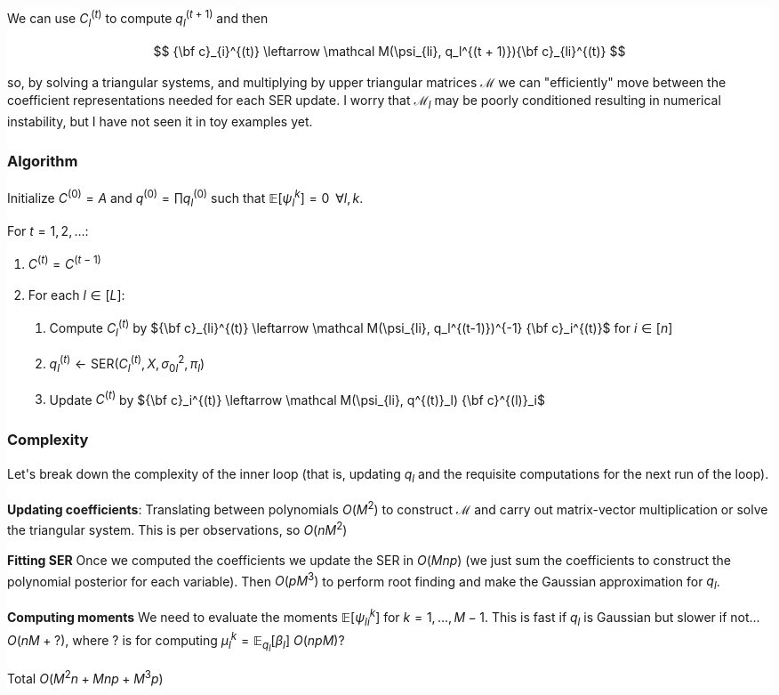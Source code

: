 We can use $C_l^{(t)}$ to compute $q_l^{(t+1)}$ and then

$$
{\bf c}_{i}^{(t)} \leftarrow \mathcal M(\psi_{li}, q_l^{(t + 1)}){\bf c}_{li}^{(t)}
$$

so, by solving a triangular systems, and multiplying by upper triangular matrices $\mathcal M$ we can "efficiently" move between the coefficient representations needed for each SER update. I worry that $\mathcal M_l$ may be poorly conditioned resulting in numerical instability, but I have not seen it in toy examples yet.

### Algorithm 

Initialize $C^{(0)} = A$ and $q^{(0)} = \prod q_l^{(0)}$ such that $\mathbb E[\psi_l^k] = 0\;\; \forall l, k$.

For $t = 1, 2, \dots$:

  1. $C^{(t)} = C^{(t-1)}$

  1. For each $l \in [L]$:
  
      1. Compute $C_l^{(t)}$ by ${\bf c}_{li}^{(t)} \leftarrow \mathcal M(\psi_{li}, q_l^{(t-1)})^{-1} {\bf c}_i^{(t)}$ for $i \in [n]$
    
      1. $q_l^{(t)} \leftarrow \text{SER}(C_l^{(t)}, X, \sigma_{0l}^2, \pi_l)$
    
      1. Update $C^{(t)}$ by ${\bf c}_i^{(t)} \leftarrow \mathcal M(\psi_{li}, q^{(t)}_l) {\bf c}^{(l)}_i$

### Complexity

Let's break down the complexity of the inner loop (that is, updating $q_l$ and the requisite computations for the next run of the loop).

**Updating coefficients**: Translating between polynomials $O(M^2)$ to construct $\mathcal M$ and carry out matrix-vector multiplication or solve the triangular system. This is per observations, so $O(nM^2)$

**Fitting SER** Once we computed the coefficients we update the SER in $O(Mnp)$ (we just sum the coefficients to construct the polynomial posterior for each variable). Then $O(pM^3)$ to perform root finding and make the Gaussian approximation for $q_l$.

**Computing moments** We need to evaluate the moments $\mathbb E[\psi_{li}^k]$ for $k=1, \dots, M-1$. This is fast if $q_l$ is Gaussian but slower if not... $O(nM + ?)$, where $?$ is for computing $\mu_l^k = \mathbb E_{q_l}[\beta_l]$ $O(npM)$?

Total $O(M^2n + Mnp + M^3p)$


